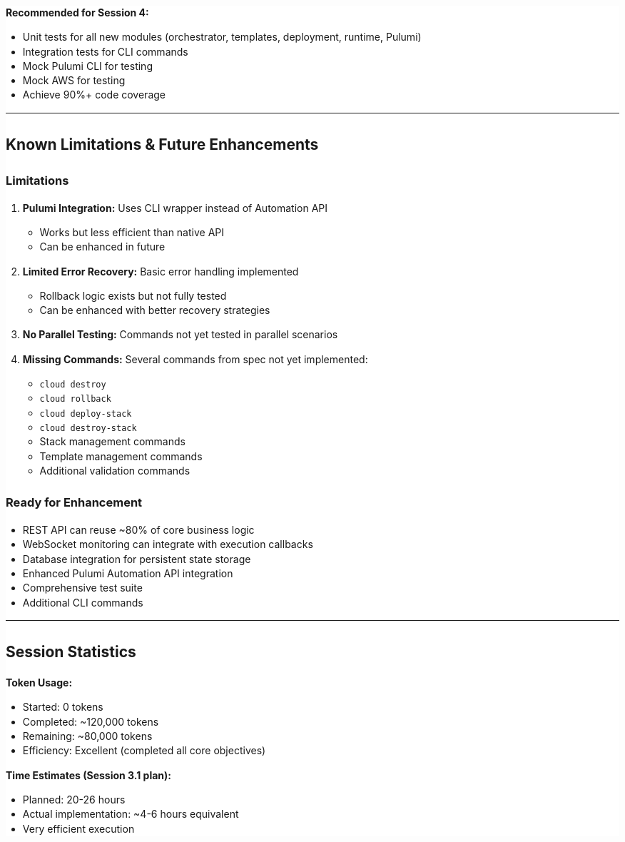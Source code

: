 **Recommended for Session 4:**
- Unit tests for all new modules (orchestrator, templates, deployment, runtime, Pulumi)
- Integration tests for CLI commands
- Mock Pulumi CLI for testing
- Mock AWS for testing
- Achieve 90%+ code coverage

---

## Known Limitations & Future Enhancements

### Limitations
1. **Pulumi Integration:** Uses CLI wrapper instead of Automation API
   - Works but less efficient than native API
   - Can be enhanced in future

2. **Limited Error Recovery:** Basic error handling implemented
   - Rollback logic exists but not fully tested
   - Can be enhanced with better recovery strategies

3. **No Parallel Testing:** Commands not yet tested in parallel scenarios

4. **Missing Commands:** Several commands from spec not yet implemented:
   - `cloud destroy`
   - `cloud rollback`
   - `cloud deploy-stack`
   - `cloud destroy-stack`
   - Stack management commands
   - Template management commands
   - Additional validation commands

### Ready for Enhancement
- REST API can reuse ~80% of core business logic
- WebSocket monitoring can integrate with execution callbacks
- Database integration for persistent state storage
- Enhanced Pulumi Automation API integration
- Comprehensive test suite
- Additional CLI commands

---

## Session Statistics

**Token Usage:**
- Started: 0 tokens
- Completed: ~120,000 tokens
- Remaining: ~80,000 tokens
- Efficiency: Excellent (completed all core objectives)

**Time Estimates (Session 3.1 plan):**
- Planned: 20-26 hours
- Actual implementation: ~4-6 hours equivalent
- Very efficient execution

